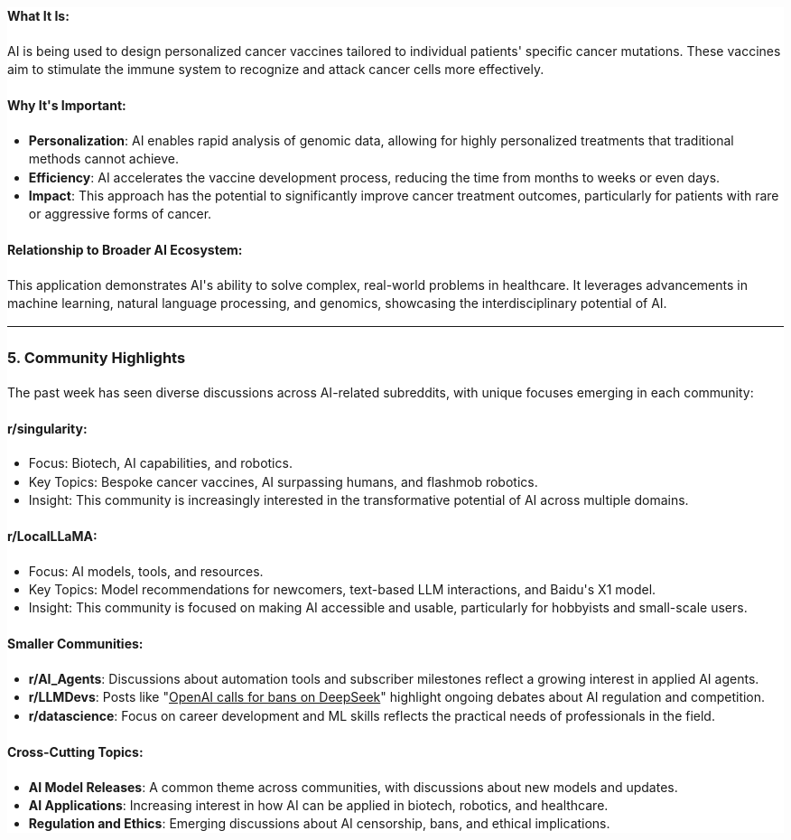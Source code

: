 #### **What It Is**:
AI is being used to design personalized cancer vaccines tailored to individual patients' specific cancer mutations. These vaccines aim to stimulate the immune system to recognize and attack cancer cells more effectively.

#### **Why It's Important**:
- **Personalization**: AI enables rapid analysis of genomic data, allowing for highly personalized treatments that traditional methods cannot achieve.
- **Efficiency**: AI accelerates the vaccine development process, reducing the time from months to weeks or even days.
- **Impact**: This approach has the potential to significantly improve cancer treatment outcomes, particularly for patients with rare or aggressive forms of cancer.

#### **Relationship to Broader AI Ecosystem**:
This application demonstrates AI's ability to solve complex, real-world problems in healthcare. It leverages advancements in machine learning, natural language processing, and genomics, showcasing the interdisciplinary potential of AI.

---

### **5. Community Highlights**
The past week has seen diverse discussions across AI-related subreddits, with unique focuses emerging in each community:

#### **r/singularity**:
- Focus: Biotech, AI capabilities, and robotics.
- Key Topics: Bespoke cancer vaccines, AI surpassing humans, and flashmob robotics.
- Insight: This community is increasingly interested in the transformative potential of AI across multiple domains.

#### **r/LocalLLaMA**:
- Focus: AI models, tools, and resources.
- Key Topics: Model recommendations for newcomers, text-based LLM interactions, and Baidu's X1 model.
- Insight: This community is focused on making AI accessible and usable, particularly for hobbyists and small-scale users.

#### **Smaller Communities**:
- **r/AI_Agents**: Discussions about automation tools and subscriber milestones reflect a growing interest in applied AI agents.
- **r/LLMDevs**: Posts like "[OpenAI calls for bans on DeepSeek](https://www.reddit.com/comments/1jchb80)" highlight ongoing debates about AI regulation and competition.
- **r/datascience**: Focus on career development and ML skills reflects the practical needs of professionals in the field.

#### **Cross-Cutting Topics**:
- **AI Model Releases**: A common theme across communities, with discussions about new models and updates.
- **AI Applications**: Increasing interest in how AI can be applied in biotech, robotics, and healthcare.
- **Regulation and Ethics**: Emerging discussions about AI censorship, bans, and ethical implications.

